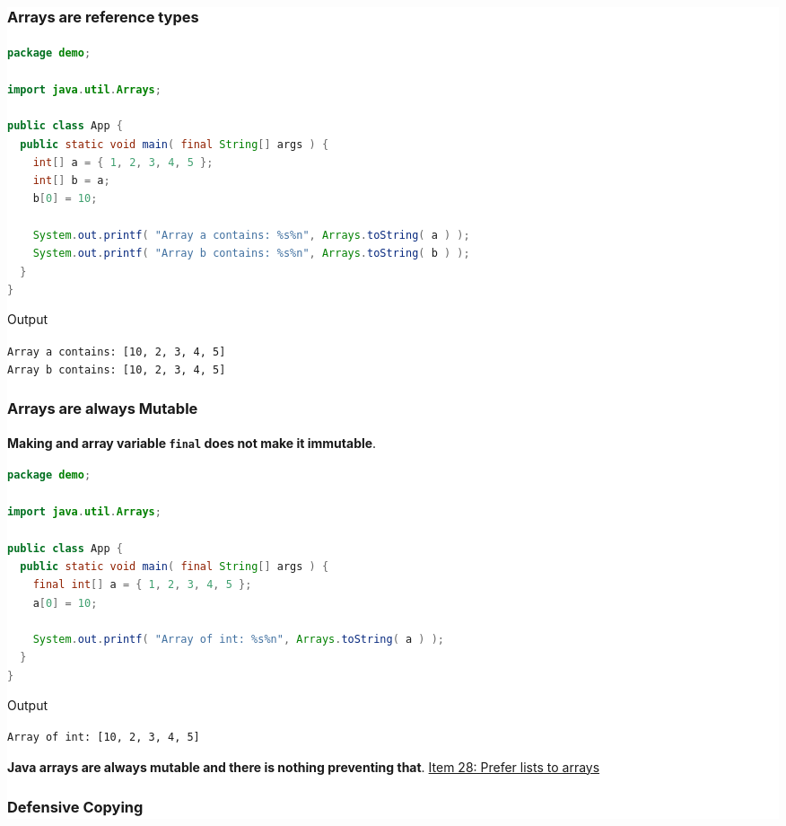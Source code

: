 ### Arrays are reference types

```java
package demo;

import java.util.Arrays;

public class App {
  public static void main( final String[] args ) {
    int[] a = { 1, 2, 3, 4, 5 };
    int[] b = a;
    b[0] = 10;

    System.out.printf( "Array a contains: %s%n", Arrays.toString( a ) );
    System.out.printf( "Array b contains: %s%n", Arrays.toString( b ) );
  }
}
```
Output

```bash
Array a contains: [10, 2, 3, 4, 5]
Array b contains: [10, 2, 3, 4, 5]
```
### Arrays are always Mutable

**Making and array variable `final` does not make it immutable**.

```java
package demo;

import java.util.Arrays;

public class App {
  public static void main( final String[] args ) {
    final int[] a = { 1, 2, 3, 4, 5 };
    a[0] = 10;

    System.out.printf( "Array of int: %s%n", Arrays.toString( a ) );
  }
}
```

Output

```bash
Array of int: [10, 2, 3, 4, 5]
```

**Java arrays are always mutable and there is nothing preventing that**.
[Item 28: Prefer lists to arrays](https://learning.oreilly.com/library/view/effective-java-3rd/9780134686097/ch5.xhtml#lev28)

### Defensive Copying
